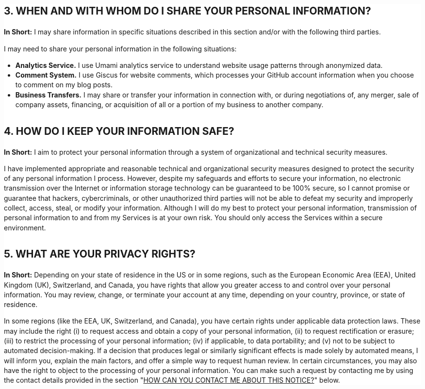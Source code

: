 ## 3. WHEN AND WITH WHOM DO I SHARE YOUR PERSONAL INFORMATION?

**In Short:** I may share information in specific situations described in this
section and/or with the following third parties.

I may need to share your personal information in the following situations:

- **Analytics Service.** I use Umami analytics service to understand website
  usage patterns through anonymized data.
- **Comment System.** I use Giscus for website comments, which processes your
  GitHub account information when you choose to comment on my blog posts.
- **Business Transfers.** I may share or transfer your information in connection
  with, or during negotiations of, any merger, sale of company assets,
  financing, or acquisition of all or a portion of my business to another
  company.

## 4. HOW DO I KEEP YOUR INFORMATION SAFE?

**In Short:** I aim to protect your personal information through a system of
organizational and technical security measures.

I have implemented appropriate and reasonable technical and organizational
security measures designed to protect the security of any personal information I
process. However, despite my safeguards and efforts to secure your information,
no electronic transmission over the Internet or information storage technology
can be guaranteed to be 100% secure, so I cannot promise or guarantee that
hackers, cybercriminals, or other unauthorized third parties will not be able to
defeat my security and improperly collect, access, steal, or modify your
information. Although I will do my best to protect your personal information,
transmission of personal information to and from my Services is at your own
risk. You should only access the Services within a secure environment.

## 5. WHAT ARE YOUR PRIVACY RIGHTS?

**In Short:** Depending on your state of residence in the US or in some regions,
such as the European Economic Area (EEA), United Kingdom (UK), Switzerland, and
Canada, you have rights that allow you greater access to and control over your
personal information. You may review, change, or terminate your account at any
time, depending on your country, province, or state of residence.

In some regions (like the EEA, UK, Switzerland, and Canada), you have certain
rights under applicable data protection laws. These may include the right (i) to
request access and obtain a copy of your personal information, (ii) to request
rectification or erasure; (iii) to restrict the processing of your personal
information; (iv) if applicable, to data portability; and (v) not to be subject
to automated decision-making. If a decision that produces legal or similarly
significant effects is made solely by automated means, I will inform you,
explain the main factors, and offer a simple way to request human review. In
certain circumstances, you may also have the right to object to the processing
of your personal information. You can make such a request by contacting me by
using the contact details provided in the section
"[HOW CAN YOU CONTACT ME ABOUT THIS NOTICE?](#14-how-can-you-contact-me-about-this-notice)"
below.
